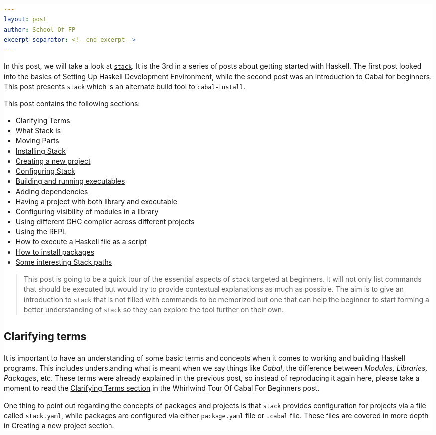 ```yaml
---
layout: post
author: School Of FP
excerpt_separator: <!--end_excerpt-->
---
```


In this post, we will take a look at [`stack`](https://www.haskellstack.org/). It is the 3rd in a series of posts about getting started with Haskell. The first post looked into the basics of [Setting Up Haskell Development Environment](https://schooloffp.co/2020/07/25/setting-up-haskell-development-environment-the-basics.html), while the second post was an introduction to [Cabal for beginners](https://schooloffp.co/2020/08/17/whirlwind-tour-of-cabal-for-beginners.html). This post presents `stack` which is an alternate build tool to `cabal-install`. 

This post contains the following sections:

- [Clarifying Terms](#clarifying-terms)
- [What Stack is](#what-stack-is)
- [Moving Parts](#moving-parts)
- [Installing Stack](#installing-stack)
- [Creating a new project](#creating-a-new-project)
- [Configuring Stack](#configuring-stack)
- [Building and running executables](#building-and-running-executables)
- [Adding dependencies](#adding-dependencies)
- [Having a project with both library and executable](#having-a-project-with-both-library-and-executable)
- [Configuring visibility of modules in a library](#configuring-visibility-of-modules-in-a-library)
- [Using different GHC compiler across different projects](#using-different-ghc-compiler-across-different-projects)
- [Using the REPL](#using-the-repl)
- [How to execute a Haskell file as a script](#how-to-execute-a-haskell-file-as-a-script)
- [How to install packages](#how-to-install-packages)
- [Some interesting Stack paths](#some-interesting-stack-paths)



> This post is going to be a quick tour of the essential aspects of `stack` targeted at beginners. It will not only list commands that should be executed but would try to provide contextual explanations as much as possible. The aim is to give an introduction to `stack` that is not filled with commands to be memorized but one that can help the beginner to start forming a better understanding of `stack` so they can explore the tool further on their own.

## Clarifying terms

It is important to have an understanding of some basic terms and concepts when it comes to working and building Haskell programs. This includes understanding what is meant when we say things like _Cabal_, the difference between _Modules, Libraries, Packages_, etc. These terms were already explained in the previous post, so instead of reproducing it again here, please take a moment to read the [Clarifying Terms section](https://schooloffp.co/2020/08/17/whirlwind-tour-of-cabal-for-beginners.html#clarifying-terms) in the Whirlwind Tour Of Cabal For Beginners post.

One thing to point out regarding the concepts of packages and projects is that `stack` provides configuration for projects via a file called `stack.yaml`, while packages are configured via either `package.yaml` file or `.cabal` file. These files are covered in more depth in [Creating a new project](#creating-a-new-project) section.
